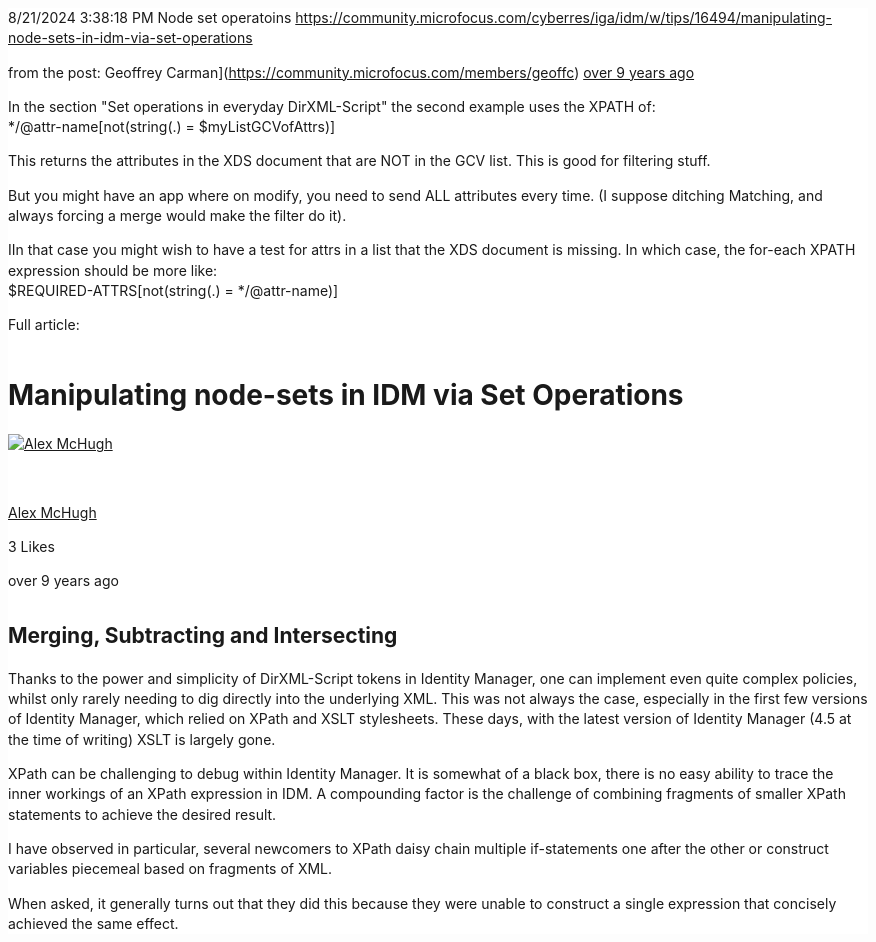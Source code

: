 8/21/2024 3:38:18 PM
Node set operatoins
https://community.microfocus.com/cyberres/iga/idm/w/tips/16494/manipulating-node-sets-in-idm-via-set-operations

from the post:
Geoffrey Carman](https://community.microfocus.com/members/geoffc) [over 9 years ago](https://community.microfocus.com/cyberres/iga/idm/w/tips/16494/manipulating-node-sets-in-idm-via-set-operations?CommentId=3349bda2-d032-4511-9c67-9c7b9c8c336f)

In the section "Set operations in everyday DirXML-Script" the second example uses the XPATH of:  
*/@attr-name[not(string(.) = $myListGCVofAttrs)]  
  
This returns the attributes in the XDS document that are NOT in the GCV list. This is good for filtering stuff.  
  
But you might have an app where on modify, you need to send ALL attributes every time. (I suppose ditching Matching, and always forcing a merge would make the filter do it).  
  
IIn that case you might wish to have a test for attrs in a list that the XDS document is missing. In which case, the for-each XPATH expression should be more like:  
$REQUIRED-ATTRS[not(string(.) = */@attr-name)]


Full article:
# Manipulating node-sets in IDM via Set Operations

[![Alex McHugh](https://community.microfocus.com/cfs-filesystemfile/__key/communityserver-components-imagefileviewer/communityserver-components-avatars-00-00-00-44-67/4UDIUEM892M6.png_2D00_42x42x2.png?_=637550422927411792)](https://community.microfocus.com/members/alex-mchugh)

 

[Alex McHugh](https://community.microfocus.com/members/alex-mchugh)

3 Likes

over 9 years ago

## Merging, Subtracting and Intersecting

  
Thanks to the power and simplicity of DirXML-Script tokens in Identity Manager, one can implement even quite complex policies, whilst only rarely needing to dig directly into the underlying XML. This was not always the case, especially in the first few versions of Identity Manager, which relied on XPath and XSLT stylesheets. These days, with the latest version of Identity Manager (4.5 at the time of writing) XSLT is largely gone.  
  
XPath can be challenging to debug within Identity Manager. It is somewhat of a black box, there is no easy ability to trace the inner workings of an XPath expression in IDM. A compounding factor is the challenge of combining fragments of smaller XPath statements to achieve the desired result.  
  
I have observed in particular, several newcomers to XPath daisy chain multiple if-statements one after the other or construct variables piecemeal based on fragments of XML.  
  
When asked, it generally turns out that they did this because they were unable to construct a single expression that concisely achieved the same effect.  
  